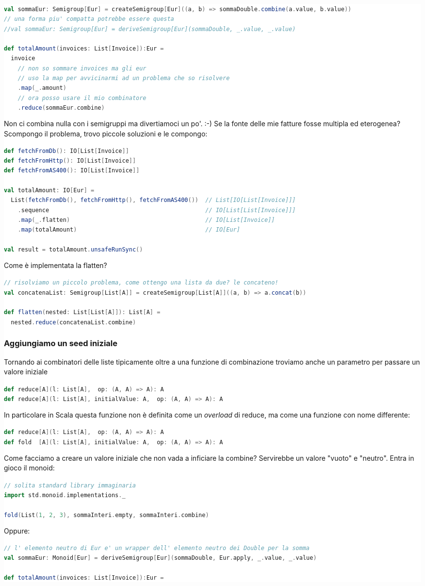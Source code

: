 ```scala
val sommaEur: Semigroup[Eur] = createSemigroup[Eur]((a, b) => sommaDouble.combine(a.value, b.value))
// una forma piu' compatta potrebbe essere questa
//val sommaEur: Semigroup[Eur] = deriveSemigroup[Eur](sommaDouble, _.value, _.value)

def totalAmount(invoices: List[Invoice]):Eur =
  invoice
    // non so sommare invoices ma gli eur
    // uso la map per avvicinarmi ad un problema che so risolvere
    .map(_.amount)
    // ora posso usare il mio combinatore
    .reduce(sommaEur.combine)
```
Non ci combina nulla con i semigruppi ma divertiamoci un po'. :-)
Se la fonte delle mie fatture fosse multipla ed eterogenea? 
Scompongo il problema, trovo piccole soluzioni e le compongo:
```scala
def fetchFromDb(): IO[List[Invoice]]
def fetchFromHttp(): IO[List[Invoice]]
def fetchFromAS400(): IO[List[Invoice]]

val totalAmount: IO[Eur] =
  List(fetchFromDb(), fetchFromHttp(), fetchFromAS400())  // List[IO[List[Invoice]]]
    .sequence                                             // IO[List[List[Invoice]]]
    .map(_.flatten)                                       // IO[List[Invoice]]
    .map(totalAmount)                                     // IO[Eur]

val result = totalAmount.unsafeRunSync()
```
Come è implementata la flatten?
```scala
// risolviamo un piccolo problema, come ottengo una lista da due? le concateno!
val concatenaList: Semigroup[List[A]] = createSemigroup[List[A]]((a, b) => a.concat(b))

def flatten(nested: List[List[A]]): List[A] =
  nested.reduce(concatenaList.combine)
```
### Aggiungiamo un seed iniziale
Tornando ai combinatori delle liste tipicamente oltre a una funzione di combinazione troviamo anche un parametro per passare un valore iniziale
```scala
def reduce[A](l: List[A],  op: (A, A) => A): A
def reduce[A](l: List[A], initialValue: A,  op: (A, A) => A): A
```
In particolare in Scala questa funzione non è definita come un _overload_ di reduce, ma come una funzione con nome differente:
```scala
def reduce[A](l: List[A],  op: (A, A) => A): A
def fold  [A](l: List[A], initialValue: A,  op: (A, A) => A): A
```
Come facciamo a creare un valore iniziale che non vada a inficiare la combine?
Servirebbe un valore "vuoto" e "neutro". Entra in gioco il monoid:
```scala
// solita standard library immaginaria
import std.monoid.implementations._

fold(List(1, 2, 3), sommaInteri.empty, sommaInteri.combine)
```
Oppure:
```scala
// l' elemento neutro di Eur e' un wrapper dell' elemento neutro dei Double per la somma
val sommaEur: Monoid[Eur] = deriveSemigroup[Eur](sommaDouble, Eur.apply, _.value, _.value)

def totalAmount(invoices: List[Invoice]):Eur =
```